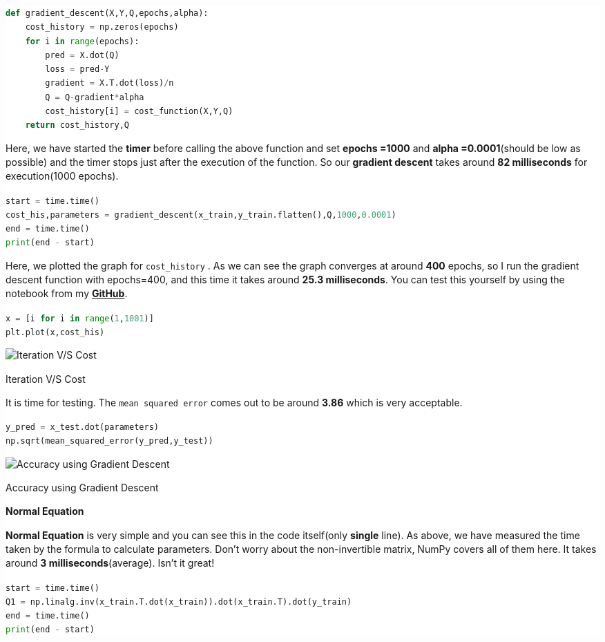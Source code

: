 ```python
def gradient_descent(X,Y,Q,epochs,alpha):
    cost_history = np.zeros(epochs)
    for i in range(epochs):
        pred = X.dot(Q)
        loss = pred-Y
        gradient = X.T.dot(loss)/n
        Q = Q-gradient*alpha
        cost_history[i] = cost_function(X,Y,Q)
    return cost_history,Q
```

Here, we have started the **timer** before calling the above function and set **epochs =1000** and **alpha =0.0001**(should be low as possible) and the timer stops just after the execution of the function. So our **gradient descent** takes around **82 milliseconds** for execution(1000 epochs).

```python
start = time.time()
cost_his,parameters = gradient_descent(x_train,y_train.flatten(),Q,1000,0.0001)
end = time.time()
print(end - start)
```

Here, we plotted the graph for `cost_history` . As we can see the graph converges at around **400** epochs, so I run the gradient descent function with epochs=400, and this time it takes around **25.3 milliseconds**. You can test this yourself by using the notebook from my [**GitHub**](https://github.com/PushkaraSharma/medium_articles_code/tree/master/Gradientdescent_VS_NormalEquation).

```python
x = [i for i in range(1,1001)]
plt.plot(x,cost_his)
```

![Iteration V/S Cost](https://miro.medium.com/max/30/1*-t99JKn4Q3Med6mMk88-FA.png?q=20)

Iteration V/S Cost

It is time for testing. The `mean squared error` comes out to be around **3.86** which is very acceptable.

```python
y_pred = x_test.dot(parameters)
np.sqrt(mean_squared_error(y_pred,y_test))
```

![Accuracy using Gradient Descent](https://miro.medium.com/max/30/1*-vQTNFRAvMhtU_ctBtKZaw.png?q=20)

Accuracy using Gradient Descent

**Normal Equation**

**Normal Equation** is very simple and you can see this in the code itself(only **single** line). As above, we have measured the time taken by the formula to calculate parameters. Don’t worry about the non-invertible matrix, NumPy covers all of them here. It takes around **3 milliseconds**(average). Isn’t it great!

```python
start = time.time()
Q1 = np.linalg.inv(x_train.T.dot(x_train)).dot(x_train.T).dot(y_train)
end = time.time()
print(end - start)
```
